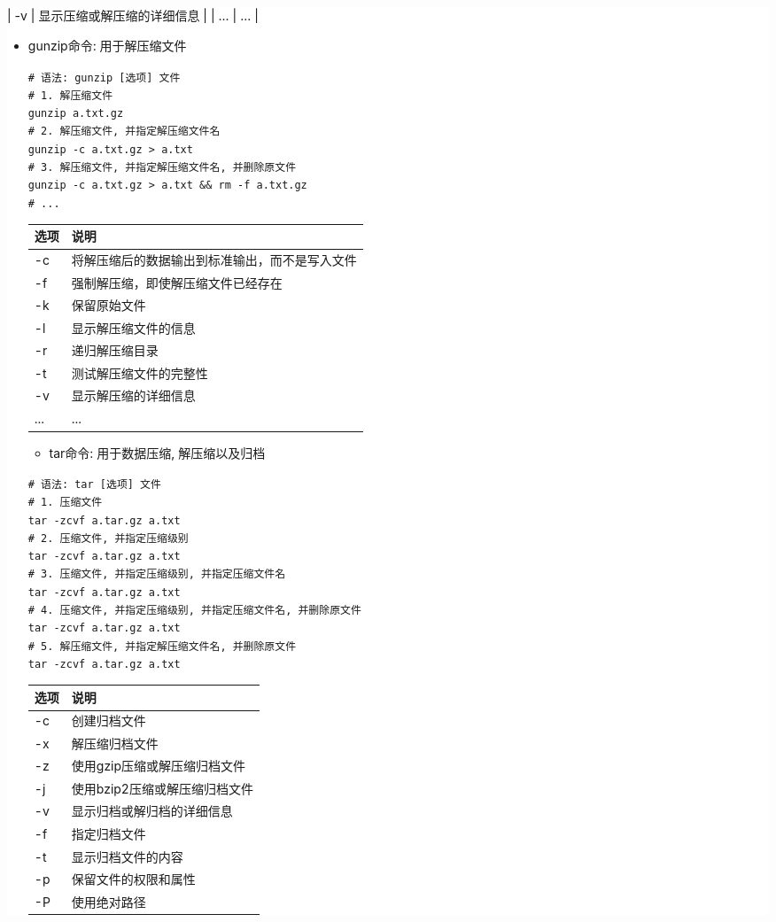   | -v   | 显示压缩或解压缩的详细信息                                   |
  | ... | ...                                                          |

* gunzip命令: 用于解压缩文件

  ```shell
  # 语法: gunzip [选项] 文件
  # 1. 解压缩文件
  gunzip a.txt.gz
  # 2. 解压缩文件, 并指定解压缩文件名
  gunzip -c a.txt.gz > a.txt
  # 3. 解压缩文件, 并指定解压缩文件名, 并删除原文件
  gunzip -c a.txt.gz > a.txt && rm -f a.txt.gz
  # ...
  ```

  | 选项 | 说明                                                         |
  | ---- | ------------------------------------------------------------ |
  | -c   | 将解压缩后的数据输出到标准输出，而不是写入文件               |
  | -f   | 强制解压缩，即使解压缩文件已经存在                           |
  | -k   | 保留原始文件                                                 |
  | -l   | 显示解压缩文件的信息                                         |
  | -r   | 递归解压缩目录                                               |
  | -t   | 测试解压缩文件的完整性                                       |
  | -v   | 显示解压缩的详细信息                                         |
  | ... | ...                                                          |

  * tar命令: 用于数据压缩, 解压缩以及归档

  ```shell
  # 语法: tar [选项] 文件
  # 1. 压缩文件
  tar -zcvf a.tar.gz a.txt
  # 2. 压缩文件, 并指定压缩级别
  tar -zcvf a.tar.gz a.txt
  # 3. 压缩文件, 并指定压缩级别, 并指定压缩文件名
  tar -zcvf a.tar.gz a.txt
  # 4. 压缩文件, 并指定压缩级别, 并指定压缩文件名, 并删除原文件
  tar -zcvf a.tar.gz a.txt
  # 5. 解压缩文件, 并指定解压缩文件名, 并删除原文件
  tar -zcvf a.tar.gz a.txt
  ```

  | 选项 | 说明                                                         |
  | ---- | ------------------------------------------------------------ |
  | -c   | 创建归档文件                                                 |
  | -x   | 解压缩归档文件                                               |
  | -z   | 使用gzip压缩或解压缩归档文件                                 |
  | -j   | 使用bzip2压缩或解压缩归档文件                                |
  | -v   | 显示归档或解归档的详细信息                                   |
  | -f   | 指定归档文件                                                 |
  | -t   | 显示归档文件的内容                                           |
  | -p   | 保留文件的权限和属性                                         |
  | -P   | 使用绝对路径                                                 |